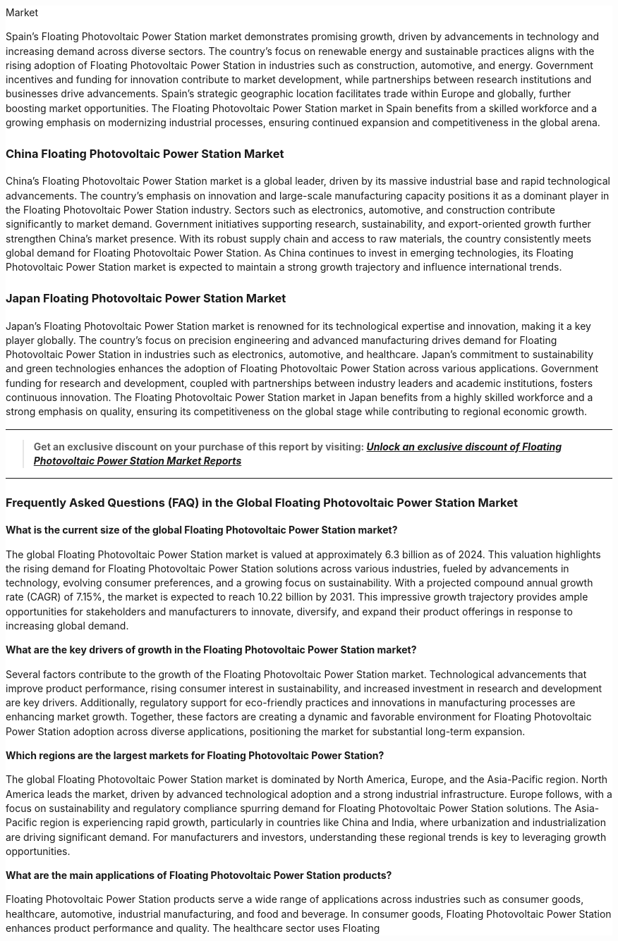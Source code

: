 Market</h3><p>Spain&rsquo;s Floating Photovoltaic Power Station market demonstrates promising growth, driven by advancements in technology and increasing demand across diverse sectors. The country&rsquo;s focus on renewable energy and sustainable practices aligns with the rising adoption of Floating Photovoltaic Power Station in industries such as construction, automotive, and energy. Government incentives and funding for innovation contribute to market development, while partnerships between research institutions and businesses drive advancements. Spain&rsquo;s strategic geographic location facilitates trade within Europe and globally, further boosting market opportunities. The Floating Photovoltaic Power Station market in Spain benefits from a skilled workforce and a growing emphasis on modernizing industrial processes, ensuring continued expansion and competitiveness in the global arena.</p><h3>China Floating Photovoltaic Power Station Market</h3><p>China&rsquo;s Floating Photovoltaic Power Station market is a global leader, driven by its massive industrial base and rapid technological advancements. The country&rsquo;s emphasis on innovation and large-scale manufacturing capacity positions it as a dominant player in the Floating Photovoltaic Power Station industry. Sectors such as electronics, automotive, and construction contribute significantly to market demand. Government initiatives supporting research, sustainability, and export-oriented growth further strengthen China&rsquo;s market presence. With its robust supply chain and access to raw materials, the country consistently meets global demand for Floating Photovoltaic Power Station. As China continues to invest in emerging technologies, its Floating Photovoltaic Power Station market is expected to maintain a strong growth trajectory and influence international trends.</p><h3>Japan Floating Photovoltaic Power Station Market</h3><p>Japan&rsquo;s Floating Photovoltaic Power Station market is renowned for its technological expertise and innovation, making it a key player globally. The country&rsquo;s focus on precision engineering and advanced manufacturing drives demand for Floating Photovoltaic Power Station in industries such as electronics, automotive, and healthcare. Japan&rsquo;s commitment to sustainability and green technologies enhances the adoption of Floating Photovoltaic Power Station across various applications. Government funding for research and development, coupled with partnerships between industry leaders and academic institutions, fosters continuous innovation. The Floating Photovoltaic Power Station market in Japan benefits from a highly skilled workforce and a strong emphasis on quality, ensuring its competitiveness on the global stage while contributing to regional economic growth.</p><hr /><blockquote><p><strong>Get an exclusive discount on your purchase of this report by visiting: <em><a href="://marketresearchpulse.com/ask-for-discount/133733?utm_source=Github&amp;utm_medium=030">Unlock an exclusive discount of Floating Photovoltaic Power Station Market Reports</a></em>&nbsp;</strong></p></blockquote><hr /><h3>Frequently Asked Questions (FAQ) in the Global Floating Photovoltaic Power Station Market</h3><p><strong>What is the current size of the global Floating Photovoltaic Power Station market?</strong></p><p>The global Floating Photovoltaic Power Station market is valued at approximately 6.3 billion as of 2024. This valuation highlights the rising demand for Floating Photovoltaic Power Station solutions across various industries, fueled by advancements in technology, evolving consumer preferences, and a growing focus on sustainability. With a projected compound annual growth rate (CAGR) of 7.15%, the market is expected to reach 10.22 billion by 2031. This impressive growth trajectory provides ample opportunities for stakeholders and manufacturers to innovate, diversify, and expand their product offerings in response to increasing global demand.</p><p><strong>What are the key drivers of growth in the Floating Photovoltaic Power Station market?</strong></p><p>Several factors contribute to the growth of the Floating Photovoltaic Power Station market. Technological advancements that improve product performance, rising consumer interest in sustainability, and increased investment in research and development are key drivers. Additionally, regulatory support for eco-friendly practices and innovations in manufacturing processes are enhancing market growth. Together, these factors are creating a dynamic and favorable environment for Floating Photovoltaic Power Station adoption across diverse applications, positioning the market for substantial long-term expansion.</p><p><strong>Which regions are the largest markets for Floating Photovoltaic Power Station?</strong></p><p>The global Floating Photovoltaic Power Station market is dominated by North America, Europe, and the Asia-Pacific region. North America leads the market, driven by advanced technological adoption and a strong industrial infrastructure. Europe follows, with a focus on sustainability and regulatory compliance spurring demand for Floating Photovoltaic Power Station solutions. The Asia-Pacific region is experiencing rapid growth, particularly in countries like China and India, where urbanization and industrialization are driving significant demand. For manufacturers and investors, understanding these regional trends is key to leveraging growth opportunities.</p><p><strong>What are the main applications of Floating Photovoltaic Power Station products?</strong></p><p>Floating Photovoltaic Power Station products serve a wide range of applications across industries such as consumer goods, healthcare, automotive, industrial manufacturing, and food and beverage. In consumer goods, Floating Photovoltaic Power Station enhances product performance and quality. The healthcare sector uses Floating
